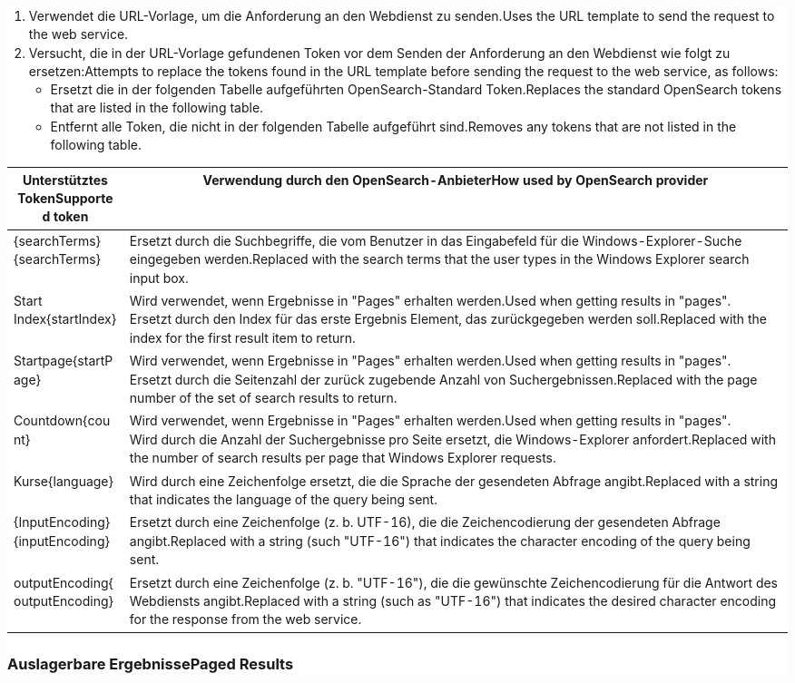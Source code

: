 1.  <span data-ttu-id="b2238-158">Verwendet die URL-Vorlage, um die Anforderung an den Webdienst zu senden.</span><span class="sxs-lookup"><span data-stu-id="b2238-158">Uses the URL template to send the request to the web service.</span></span>
2.  <span data-ttu-id="b2238-159">Versucht, die in der URL-Vorlage gefundenen Token vor dem Senden der Anforderung an den Webdienst wie folgt zu ersetzen:</span><span class="sxs-lookup"><span data-stu-id="b2238-159">Attempts to replace the tokens found in the URL template before sending the request to the web service, as follows:</span></span>
    -   <span data-ttu-id="b2238-160">Ersetzt die in der folgenden Tabelle aufgeführten OpenSearch-Standard Token.</span><span class="sxs-lookup"><span data-stu-id="b2238-160">Replaces the standard OpenSearch tokens that are listed in the following table.</span></span>
    -   <span data-ttu-id="b2238-161">Entfernt alle Token, die nicht in der folgenden Tabelle aufgeführt sind.</span><span class="sxs-lookup"><span data-stu-id="b2238-161">Removes any tokens that are not listed in the following table.</span></span>



| <span data-ttu-id="b2238-162">Unterstütztes Token</span><span class="sxs-lookup"><span data-stu-id="b2238-162">Supported token</span></span>  | <span data-ttu-id="b2238-163">Verwendung durch den OpenSearch-Anbieter</span><span class="sxs-lookup"><span data-stu-id="b2238-163">How used by OpenSearch provider</span></span>                                                                                                                 |
|------------------|-------------------------------------------------------------------------------------------------------------------------------------------------|
| <span data-ttu-id="b2238-164">{searchTerms}</span><span class="sxs-lookup"><span data-stu-id="b2238-164">{searchTerms}</span></span>    | <span data-ttu-id="b2238-165">Ersetzt durch die Suchbegriffe, die vom Benutzer in das Eingabefeld für die Windows-Explorer-Suche eingegeben werden.</span><span class="sxs-lookup"><span data-stu-id="b2238-165">Replaced with the search terms that the user types in the Windows Explorer search input box.</span></span><br/>                                         |
| <span data-ttu-id="b2238-166">Start Index</span><span class="sxs-lookup"><span data-stu-id="b2238-166">{startIndex}</span></span>     | <span data-ttu-id="b2238-167">Wird verwendet, wenn Ergebnisse in "Pages" erhalten werden.</span><span class="sxs-lookup"><span data-stu-id="b2238-167">Used when getting results in "pages".</span></span><br/> <span data-ttu-id="b2238-168">Ersetzt durch den Index für das erste Ergebnis Element, das zurückgegeben werden soll.</span><span class="sxs-lookup"><span data-stu-id="b2238-168">Replaced with the index for the first result item to return.</span></span><br/>                        |
| <span data-ttu-id="b2238-169">Startpage</span><span class="sxs-lookup"><span data-stu-id="b2238-169">{startPage}</span></span>      | <span data-ttu-id="b2238-170">Wird verwendet, wenn Ergebnisse in "Pages" erhalten werden.</span><span class="sxs-lookup"><span data-stu-id="b2238-170">Used when getting results in "pages".</span></span><br/> <span data-ttu-id="b2238-171">Ersetzt durch die Seitenzahl der zurück zugebende Anzahl von Suchergebnissen.</span><span class="sxs-lookup"><span data-stu-id="b2238-171">Replaced with the page number of the set of search results to return.</span></span><br/>               |
| <span data-ttu-id="b2238-172">Countdown</span><span class="sxs-lookup"><span data-stu-id="b2238-172">{count}</span></span>          | <span data-ttu-id="b2238-173">Wird verwendet, wenn Ergebnisse in "Pages" erhalten werden.</span><span class="sxs-lookup"><span data-stu-id="b2238-173">Used when getting results in "pages".</span></span><br/> <span data-ttu-id="b2238-174">Wird durch die Anzahl der Suchergebnisse pro Seite ersetzt, die Windows-Explorer anfordert.</span><span class="sxs-lookup"><span data-stu-id="b2238-174">Replaced with the number of search results per page that Windows Explorer requests.</span></span><br/> |
| <span data-ttu-id="b2238-175">Kurse</span><span class="sxs-lookup"><span data-stu-id="b2238-175">{language}</span></span>       | <span data-ttu-id="b2238-176">Wird durch eine Zeichenfolge ersetzt, die die Sprache der gesendeten Abfrage angibt.</span><span class="sxs-lookup"><span data-stu-id="b2238-176">Replaced with a string that indicates the language of the query being sent.</span></span><br/>                                                          |
| <span data-ttu-id="b2238-177">{InputEncoding}</span><span class="sxs-lookup"><span data-stu-id="b2238-177">{inputEncoding}</span></span>  | <span data-ttu-id="b2238-178">Ersetzt durch eine Zeichenfolge (z. b. UTF-16), die die Zeichencodierung der gesendeten Abfrage angibt.</span><span class="sxs-lookup"><span data-stu-id="b2238-178">Replaced with a string (such "UTF-16") that indicates the character encoding of the query being sent.</span></span><br/>                                |
| <span data-ttu-id="b2238-179">outputEncoding</span><span class="sxs-lookup"><span data-stu-id="b2238-179">{outputEncoding}</span></span> | <span data-ttu-id="b2238-180">Ersetzt durch eine Zeichenfolge (z. b. "UTF-16"), die die gewünschte Zeichencodierung für die Antwort des Webdiensts angibt.</span><span class="sxs-lookup"><span data-stu-id="b2238-180">Replaced with a string (such as "UTF-16") that indicates the desired character encoding for the response from the web service.</span></span><br/>       |



 

### <a name="paged-results"></a><span data-ttu-id="b2238-181">Auslagerbare Ergebnisse</span><span class="sxs-lookup"><span data-stu-id="b2238-181">Paged Results</span></span>
